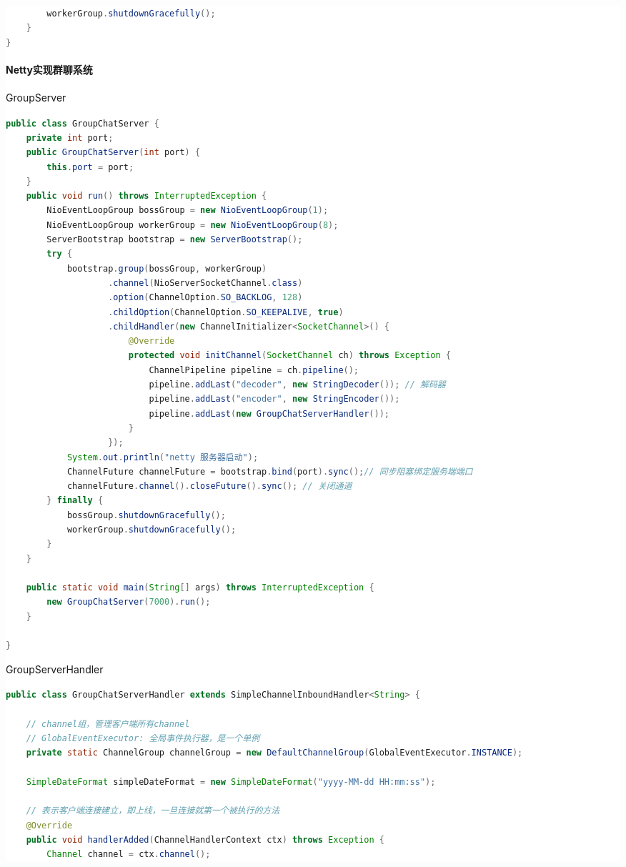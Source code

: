```java
        workerGroup.shutdownGracefully();
    }
}
```

#### Netty实现群聊系统

GroupServer

```java
public class GroupChatServer {
    private int port;
    public GroupChatServer(int port) {
        this.port = port;
    }
    public void run() throws InterruptedException {
        NioEventLoopGroup bossGroup = new NioEventLoopGroup(1);
        NioEventLoopGroup workerGroup = new NioEventLoopGroup(8);
        ServerBootstrap bootstrap = new ServerBootstrap();
        try {
            bootstrap.group(bossGroup, workerGroup)
                    .channel(NioServerSocketChannel.class)
                    .option(ChannelOption.SO_BACKLOG, 128)
                    .childOption(ChannelOption.SO_KEEPALIVE, true)
                    .childHandler(new ChannelInitializer<SocketChannel>() {
                        @Override
                        protected void initChannel(SocketChannel ch) throws Exception {
                            ChannelPipeline pipeline = ch.pipeline();
                            pipeline.addLast("decoder", new StringDecoder()); // 解码器
                            pipeline.addLast("encoder", new StringEncoder());
                            pipeline.addLast(new GroupChatServerHandler());
                        }
                    });
            System.out.println("netty 服务器启动");
            ChannelFuture channelFuture = bootstrap.bind(port).sync();// 同步阻塞绑定服务端端口
            channelFuture.channel().closeFuture().sync(); // 关闭通道
        } finally {
            bossGroup.shutdownGracefully();
            workerGroup.shutdownGracefully();
        }
    }

    public static void main(String[] args) throws InterruptedException {
        new GroupChatServer(7000).run();
    }

}
```

GroupServerHandler

```java
public class GroupChatServerHandler extends SimpleChannelInboundHandler<String> {

    // channel组，管理客户端所有channel
    // GlobalEventExecutor: 全局事件执行器，是一个单例
    private static ChannelGroup channelGroup = new DefaultChannelGroup(GlobalEventExecutor.INSTANCE);

    SimpleDateFormat simpleDateFormat = new SimpleDateFormat("yyyy-MM-dd HH:mm:ss");

    // 表示客户端连接建立，即上线，一旦连接就第一个被执行的方法
    @Override
    public void handlerAdded(ChannelHandlerContext ctx) throws Exception {
        Channel channel = ctx.channel();
```